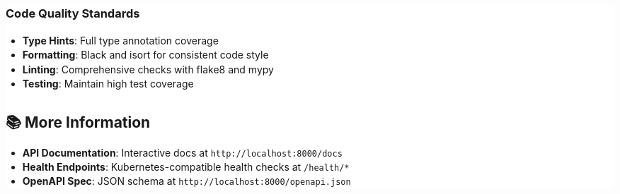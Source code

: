 ### Code Quality Standards
- **Type Hints**: Full type annotation coverage
- **Formatting**: Black and isort for consistent code style
- **Linting**: Comprehensive checks with flake8 and mypy
- **Testing**: Maintain high test coverage

## 📚 More Information

- **API Documentation**: Interactive docs at `http://localhost:8000/docs`
- **Health Endpoints**: Kubernetes-compatible health checks at `/health/*`
- **OpenAPI Spec**: JSON schema at `http://localhost:8000/openapi.json`